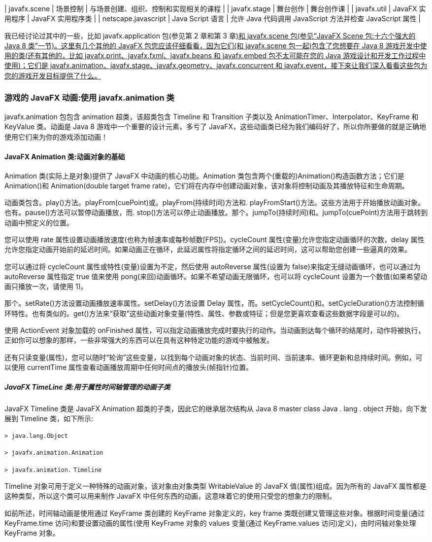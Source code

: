 | javafx.scene | 场景控制 | 与场景创建、组织、控制和实现相关的课程 |
| javafx.stage | 舞台创作 | 舞台创作课 |
| javafx.util | JavaFX 实用程序 | JavaFX 实用程序类 |
| netscape.javascript | Java Script 语言 | 允许 Java 代码调用 JavaScript 方法并检查 JavaScript 属性 |

我已经讨论过其中的一些，比如 javafx.application 包(参见第 2 章和第 3 章[)和 javafx.scene 包(参见“JavaFX Scene 包:十六个强大的 Java 8 类”一节)。这里有几个其他的 JavaFX 包您应该仔细看看，因为它们(和 javafx.scene 包一起)包含了您想要在 Java 8 游戏开发中使用的类(还有其他的，比如 javafx.print、javafx.fxml、javafx.beans 和 javafx.embed 包不太可能在您的 Java 游戏设计和开发工作过程中使用)；它们是 javafx.animation、javafx.stage、javafx.geometry、javafx.concurrent 和 javafx.event，接下来让我们深入看看这些包为您的游戏开发目标提供了什么。](03.html)

### 游戏的 JavaFX 动画:使用 javafx.animation 类

javafx.animation 包包含 animation 超类，该超类包含 Timeline 和 Transition 子类以及 AnimationTimer、Interpolator、KeyFrame 和 KeyValue 类。动画是 Java 8 游戏中一个重要的设计元素，多亏了 JavaFX，这些动画类已经为我们编码好了，所以你所要做的就是正确地使用它们来为你的游戏添加动画！

#### JavaFX Animation 类:动画对象的基础

Animation 类(实际上是对象)提供了 JavaFX 中动画的核心功能。Animation 类包含两个(重载的)Animation()构造函数方法；它们是 Animation()和 Animation(double target frame rate)，它们将在内存中创建动画对象，该对象将控制动画及其播放特征和生命周期。

动画类包含。play()方法。playFrom(cuePoint)或。playFrom(持续时间)方法和. playFromStart()方法。这些方法用于开始播放动画对象。也有。pause()方法可以暂停动画播放，而. stop()方法可以停止动画播放。那个。jumpTo(持续时间)和。jumpTo(cuePoint)方法用于跳转到动画中预定义的位置。

您可以使用 rate 属性设置动画播放速度(也称为帧速率或每秒帧数[FPS])。cycleCount 属性(变量)允许您指定动画循环的次数，delay 属性允许您指定动画开始前的延迟时间。如果动画正在循环，此延迟属性将指定循环之间的延迟时间，这可以帮助您创建一些逼真的效果。

您可以通过将 cycleCount 属性或特性(变量)设置为不定，然后使用 autoReverse 属性(设置为 false)来指定无缝动画循环，也可以通过为 autoReverse 属性指定 true 值来使用 pong(来回)动画循环。如果不希望动画无限循环，也可以将 cycleCount 设置为一个数值(如果希望动画只播放一次，请使用 1)。

那个。setRate()方法设置动画播放速率属性。setDelay()方法设置 Delay 属性，而。setCycleCount()和。setCycleDuration()方法控制循环特性。也有类似的。get()方法来“获取”这些动画对象变量(特性、属性、参数或特征；但是您更喜欢查看这些数据字段是可以的)。

使用 ActionEvent 对象加载的 onFinished 属性，可以指定动画播放完成时要执行的动作。当动画到达每个循环的结尾时，动作将被执行，正如你可以想象的那样，一些非常强大的东西可以在具有这种特定功能的游戏中被触发。

还有只读变量(属性)，您可以随时“轮询”这些变量，以找到每个动画对象的状态、当前时间、当前速率、循环更新和总持续时间。例如，可以使用 currentTime 属性查看动画播放周期中任何时间点的播放头(帧指针)位置。

##### JavaFX TimeLine 类:用于属性时间轴管理的动画子类

JavaFX Timeline 类是 JavaFX Animation 超类的子类，因此它的继承层次结构从 Java 8 master class Java . lang . object 开始，向下发展到 Timeline 类，如下所示:

`> java.lang.Object`

`> javafx.animation.Animation`

`> javafx.animation.` `Timeline`

Timeline 对象可用于定义一种特殊的动画对象，该对象由对象类型 WritableValue 的 JavaFX 值(属性)组成。因为所有的 JavaFX 属性都是这种类型，所以这个类可以用来制作 JavaFX 中任何东西的动画，这意味着它的使用只受您的想象力的限制。

如前所述，时间轴动画是使用通过 KeyFrame 类创建的 KeyFrame 对象定义的，key frame 类既创建又管理这些对象。根据时间变量(通过 KeyFrame.time 访问)和要设置动画的属性(使用 KeyFrame 对象的 values 变量(通过 KeyFrame.values 访问)定义)，由时间轴对象处理 KeyFrame 对象。
